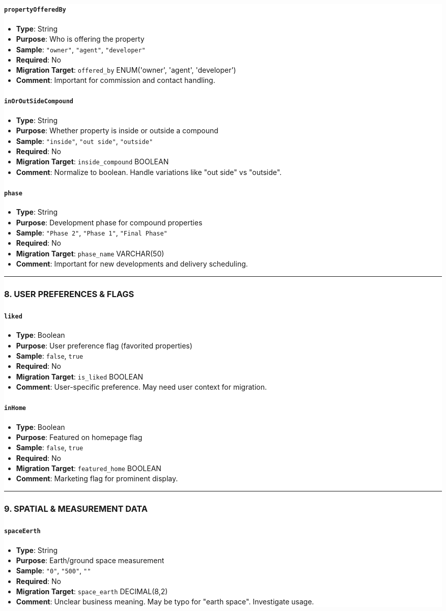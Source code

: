 #### `propertyOfferedBy`
- **Type**: String
- **Purpose**: Who is offering the property
- **Sample**: `"owner"`, `"agent"`, `"developer"`
- **Required**: No
- **Migration Target**: `offered_by` ENUM('owner', 'agent', 'developer')
- **Comment**: Important for commission and contact handling.

#### `inOrOutSideCompound`
- **Type**: String
- **Purpose**: Whether property is inside or outside a compound
- **Sample**: `"inside"`, `"out side"`, `"outside"`
- **Required**: No
- **Migration Target**: `inside_compound` BOOLEAN
- **Comment**: Normalize to boolean. Handle variations like "out side" vs "outside".

#### `phase`
- **Type**: String
- **Purpose**: Development phase for compound properties
- **Sample**: `"Phase 2"`, `"Phase 1"`, `"Final Phase"`
- **Required**: No
- **Migration Target**: `phase_name` VARCHAR(50)
- **Comment**: Important for new developments and delivery scheduling.

---

### **8. USER PREFERENCES & FLAGS**

#### `liked`
- **Type**: Boolean
- **Purpose**: User preference flag (favorited properties)
- **Sample**: `false`, `true`
- **Required**: No
- **Migration Target**: `is_liked` BOOLEAN
- **Comment**: User-specific preference. May need user context for migration.

#### `inHome`
- **Type**: Boolean
- **Purpose**: Featured on homepage flag
- **Sample**: `false`, `true`
- **Required**: No
- **Migration Target**: `featured_home` BOOLEAN
- **Comment**: Marketing flag for prominent display.

---

### **9. SPATIAL & MEASUREMENT DATA**

#### `spaceEerth`
- **Type**: String
- **Purpose**: Earth/ground space measurement
- **Sample**: `"0"`, `"500"`, `""`
- **Required**: No
- **Migration Target**: `space_earth` DECIMAL(8,2)
- **Comment**: Unclear business meaning. May be typo for "earth space". Investigate usage.
